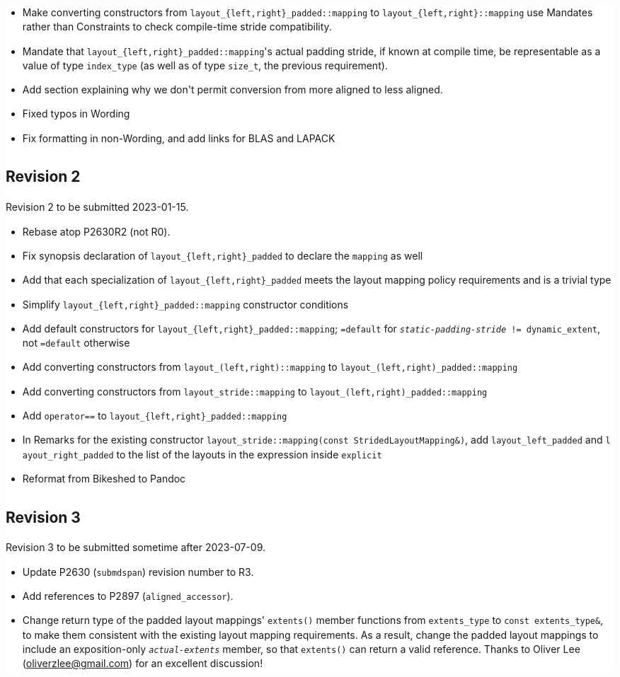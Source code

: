   * Make converting constructors from `layout_{left,right}_padded::mapping` to `layout_{left,right}::mapping` use Mandates rather than Constraints to check compile-time stride compatibility.

  * Mandate that `layout_{left,right}_padded::mapping`'s actual padding stride, if known at compile time, be representable as a value of type `index_type` (as well as of type `size_t`, the previous requirement).

  * Add section explaining why we don't permit conversion from more aligned to less aligned.

  * Fixed typos in Wording

  * Fix formatting in non-Wording, and add links for BLAS and LAPACK

## Revision 2

Revision 2 to be submitted 2023-01-15.

  * Rebase atop P2630R2 (not R0).

  * Fix synopsis declaration of `layout_{left,right}_padded` to declare the `mapping` as well

  * Add that each specialization of `layout_{left,right}_padded` meets the layout mapping policy requirements and is a trivial type

  * Simplify `layout_{left,right}_padded::mapping` constructor conditions

  * Add default constructors for `layout_{left,right}_padded::mapping`; `=default` for _`static-padding-stride`_` != dynamic_extent`, not `=default` otherwise

  * Add converting constructors from `layout_(left,right)::mapping` to `layout_(left,right)_padded::mapping`

  * Add converting constructors from `layout_stride::mapping` to `layout_(left,right)_padded::mapping`

  * Add `operator==` to `layout_{left,right}_padded::mapping`

  * In Remarks for the existing constructor
      `layout_stride::mapping(const StridedLayoutMapping&)`,
      add `layout_left_padded` and `layout_right_padded`
      to the list of the layouts in the expression inside `explicit`

  * Reformat from Bikeshed to Pandoc

## Revision 3

Revision 3 to be submitted sometime after 2023-07-09.

* Update P2630 (`submdspan`) revision number to R3.

* Add references to P2897 (`aligned_accessor`).

* Change return type of the padded layout mappings' `extents()`
    member functions from `extents_type` to `const extents_type&`,
    to make them consistent with the existing layout mapping requirements.
    As a result, change the padded layout mappings
    to include an exposition-only _`actual-extents`_ member,
    so that `extents()` can return a valid reference.
    Thanks to Oliver Lee (oliverzlee@gmail.com) for an excellent discussion!
